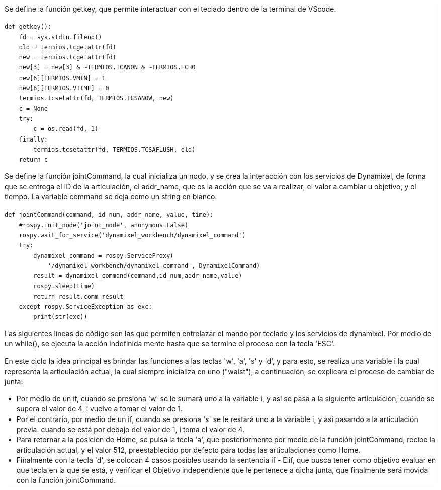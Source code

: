 Se define la función getkey, que permite interactuar con el teclado dentro de la terminal de VScode.
```
def getkey():
    fd = sys.stdin.fileno()
    old = termios.tcgetattr(fd)
    new = termios.tcgetattr(fd)
    new[3] = new[3] & ~TERMIOS.ICANON & ~TERMIOS.ECHO
    new[6][TERMIOS.VMIN] = 1
    new[6][TERMIOS.VTIME] = 0
    termios.tcsetattr(fd, TERMIOS.TCSANOW, new)
    c = None
    try:
        c = os.read(fd, 1)
    finally:
        termios.tcsetattr(fd, TERMIOS.TCSAFLUSH, old)
    return c
```
Se define la función jointCommand, la cual inicializa un nodo, y se crea la interacción con los servicios de Dynamixel, de forma que se entrega el ID de la articulación, el addr_name, que es la acción que se va a realizar, el valor a cambiar u objetivo, y el tiempo. La variable command se deja como un string en blanco.

```
def jointCommand(command, id_num, addr_name, value, time):
    #rospy.init_node('joint_node', anonymous=False)
    rospy.wait_for_service('dynamixel_workbench/dynamixel_command')
    try:        
        dynamixel_command = rospy.ServiceProxy(
            '/dynamixel_workbench/dynamixel_command', DynamixelCommand)
        result = dynamixel_command(command,id_num,addr_name,value)
        rospy.sleep(time)
        return result.comm_result
    except rospy.ServiceException as exc:
        print(str(exc))
```
Las siguientes líneas de código son las que permiten entrelazar el mando por teclado y los servicios de dynamixel. Por medio de un while(), se ejecuta la acción indefinida mente hasta que se termine el proceso con la tecla 'ESC'. 

En este ciclo la idea principal es brindar las funciones a las teclas 'w', 'a', 's' y 'd', y para esto, se realiza una variable i la cual representa la articulación actual, la cual siempre inicializa en uno ("waist"), a continuación, se explicara el proceso de cambiar de junta: 

* Por medio de un if, cuando se presiona 'w' se le sumará uno a la variable i, y así se pasa a la siguiente articulación, cuando se supera el valor de 4, i vuelve a tomar el valor de 1.
* Por el contrario, por medio de un if, cuando se presiona 's' se le restará uno a la variable i, y así pasando a la articulación previa. cuando se está por debajo del valor de 1, i toma el valor de 4. 
* Para retornar a la posición de Home, se pulsa la tecla 'a', que posteriormente por medio de la función jointCommand, recibe la articulación actual, y el valor 512, preestablecido por defecto para todas las articulaciones como Home.
* Finalmente con la tecla 'd', se colocan 4 casos posibles usando la sentencia if - Elif, que busca tener como objetivo evaluar en que tecla en la que se está, y verificar el Objetivo independiente que le pertenece a dicha junta, que finalmente será movida con la función jointCommand.
